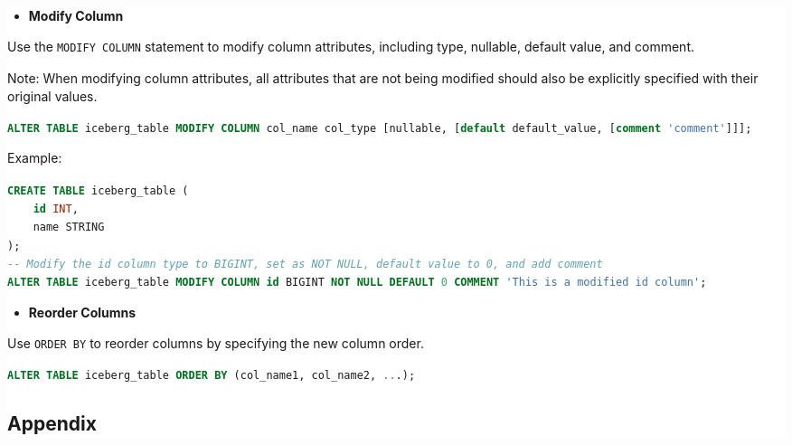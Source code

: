 * **Modify Column**

Use the `MODIFY COLUMN` statement to modify column attributes, including type, nullable, default value, and comment.

Note: When modifying column attributes, all attributes that are not being modified should also be explicitly specified with their original values.

```sql
ALTER TABLE iceberg_table MODIFY COLUMN col_name col_type [nullable, [default default_value, [comment 'comment']]];
```

Example:

```sql
CREATE TABLE iceberg_table (
    id INT,
    name STRING
);
-- Modify the id column type to BIGINT, set as NOT NULL, default value to 0, and add comment
ALTER TABLE iceberg_table MODIFY COLUMN id BIGINT NOT NULL DEFAULT 0 COMMENT 'This is a modified id column';
```

* **Reorder Columns**

Use `ORDER BY` to reorder columns by specifying the new column order.

```sql
ALTER TABLE iceberg_table ORDER BY (col_name1, col_name2, ...);
```

## Appendix
